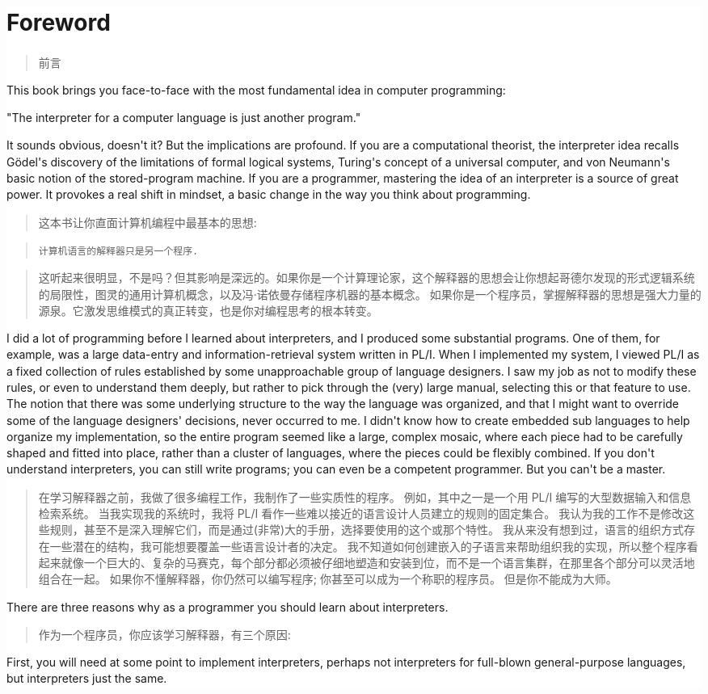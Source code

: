 # Foreword

> 前言

This book brings you face-to-face with the most fundamental idea in computer programming:

  "The interpreter for a computer language is just another program."

It sounds obvious, doesn't it?  But the implications are profound. 
If you are a computational theorist, the interpreter idea recalls Gödel's discovery of the limitations of formal logical systems, Turing's concept of a universal computer, and von Neumann's basic notion of the stored-program machine.
If you are a programmer, mastering the idea of an interpreter is a source of great power. It provokes a real shift in mindset, a basic change in the way you think about programming.

> 这本书让你直面计算机编程中最基本的思想:

>  `计算机语言的解释器只是另一个程序.`

> 这听起来很明显，不是吗？但其影响是深远的。如果你是一个计算理论家，这个解释器的思想会让你想起哥德尔发现的形式逻辑系统的局限性，图灵的通用计算机概念，以及冯·诺依曼存储程序机器的基本概念。
> 如果你是一个程序员，掌握解释器的思想是强大力量的源泉。它激发思维模式的真正转变，也是你对编程思考的根本转变。


I did a lot of programming before I learned about interpreters, and I produced some substantial programs. One of them, for example, was a large data-entry and information-retrieval system written in PL/I. When I implemented my system, I viewed PL/I as a fixed collection of rules established by some unapproachable group of language designers. 
I saw my job as not to modify these rules, or even to understand them deeply, but rather to pick through the (very) large manual, selecting this or that feature to use. 
The notion that there was some underlying structure to the way the language was organized, and that I might want to override some of the language designers' decisions, never occurred to me. 
I didn't know how to create embedded sub languages to help organize my implementation, so the entire program seemed like a large, complex mosaic, where each piece had to be carefully shaped and fitted into place, rather than a cluster of languages, where the pieces could be flexibly combined. 
If you don't understand interpreters, you can still write programs; you can even be a competent programmer. 
But you can't be a master.

> 在学习解释器之前，我做了很多编程工作，我制作了一些实质性的程序。
> 例如，其中之一是一个用 PL/I 编写的大型数据输入和信息检索系统。
> 当我实现我的系统时，我将 PL/I 看作一些难以接近的语言设计人员建立的规则的固定集合。
> 我认为我的工作不是修改这些规则，甚至不是深入理解它们，而是通过(非常)大的手册，选择要使用的这个或那个特性。
> 我从来没有想到过，语言的组织方式存在一些潜在的结构，我可能想要覆盖一些语言设计者的决定。
> 我不知道如何创建嵌入的子语言来帮助组织我的实现，所以整个程序看起来就像一个巨大的、复杂的马赛克，每个部分都必须被仔细地塑造和安装到位，而不是一个语言集群，在那里各个部分可以灵活地组合在一起。
> 如果你不懂解释器，你仍然可以编写程序; 你甚至可以成为一个称职的程序员。
> 但是你不能成为大师。


There are three reasons why as a programmer you should learn about
interpreters.

> 作为一个程序员，你应该学习解释器，有三个原因:


First, you will need at some point to implement interpreters, perhaps not interpreters for full-blown general-purpose languages, but interpreters just the same. 
